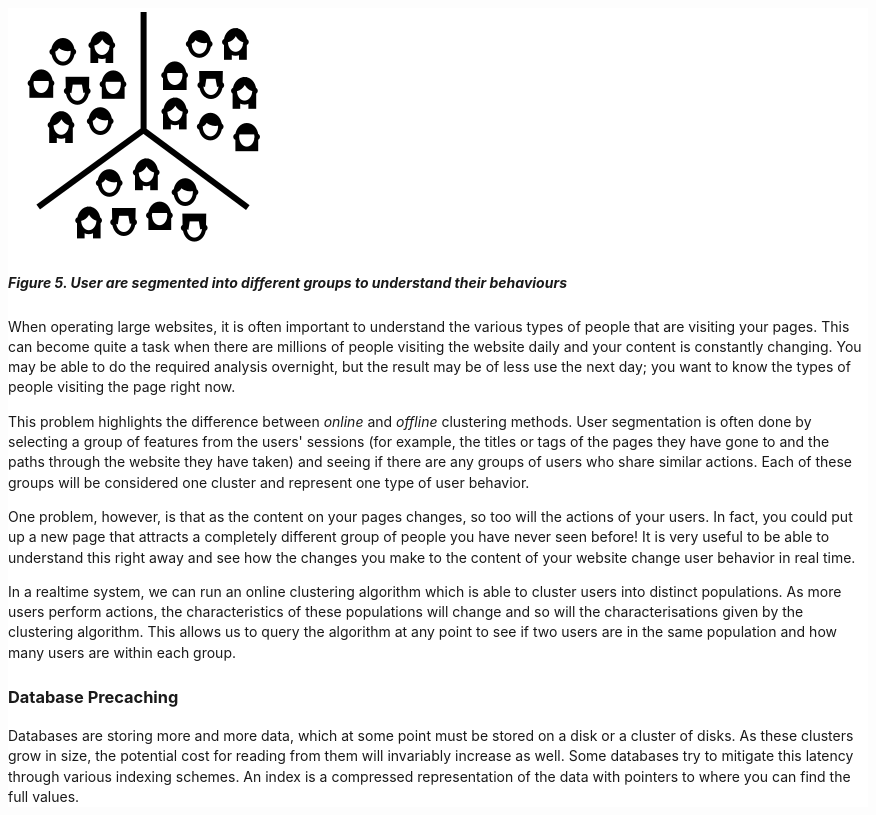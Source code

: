 ![User segmentation](figures/08.svg)

##### Figure 5. User are segmented into different groups to understand their behaviours

When operating large websites, it is often important to understand the
various types of people that are visiting your pages. This can become
quite a task when there are millions of people visiting the website
daily and your content is constantly changing. You may be able to do the
required analysis overnight, but the result may be of less use the next
day; you want to know the types of people visiting the page right now.

This problem highlights the difference between *online* and *offline*
clustering methods. User segmentation is often done by selecting a group
of features from the users' sessions (for example, the titles or tags of
the pages they have gone to and the paths through the website they have
taken) and seeing if there are any groups of users who share similar
actions. Each of these groups will be considered one cluster and
represent one type of user behavior.

One problem, however, is that as the content on your pages changes, so
too will the actions of your users. In fact, you could put up a new page
that attracts a completely different group of people you have never seen
before! It is very useful to be able to understand this right away and
see how the changes you make to the content of your website change user
behavior in real time.

In a realtime system, we can run an online clustering algorithm which is
able to cluster users into distinct populations. As more users perform
actions, the characteristics of these populations will change and so
will the characterisations given by the clustering algorithm. This
allows us to query the algorithm at any point to see if two users are in
the same population and how many users are within each group.

### Database Precaching

Databases are storing more and more data, which at some point must be
stored on a disk or a cluster of disks. As these clusters grow in size,
the potential cost for reading from them will invariably increase as
well. Some databases try to mitigate this latency through various
indexing schemes. An index is a compressed representation of the data
with pointers to where you can find the full values.
